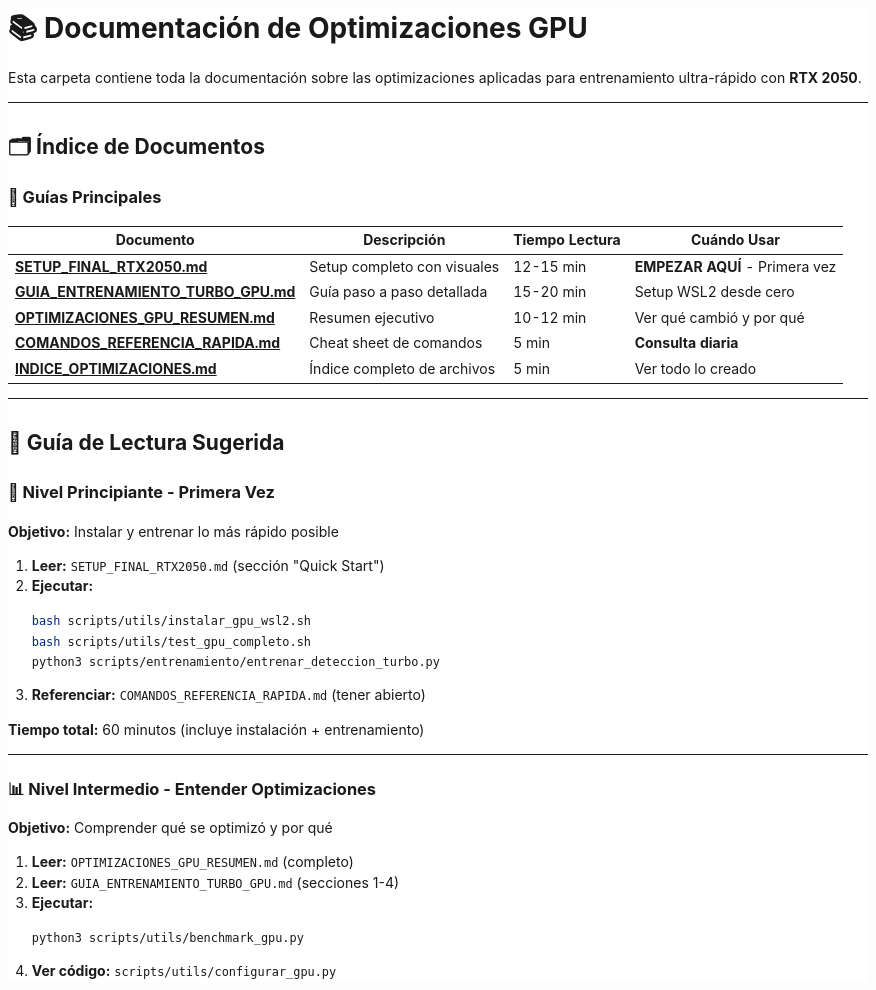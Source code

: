 # 📚 Documentación de Optimizaciones GPU

Esta carpeta contiene toda la documentación sobre las optimizaciones aplicadas para entrenamiento ultra-rápido con **RTX 2050**.

---

## 🗂️ Índice de Documentos

### 📖 Guías Principales

| Documento                                                              | Descripción                 | Tiempo Lectura | Cuándo Usar                    |
| ---------------------------------------------------------------------- | --------------------------- | -------------- | ------------------------------ |
| **[SETUP_FINAL_RTX2050.md](SETUP_FINAL_RTX2050.md)**                   | Setup completo con visuales | 12-15 min      | **EMPEZAR AQUÍ** - Primera vez |
| **[GUIA_ENTRENAMIENTO_TURBO_GPU.md](GUIA_ENTRENAMIENTO_TURBO_GPU.md)** | Guía paso a paso detallada  | 15-20 min      | Setup WSL2 desde cero          |
| **[OPTIMIZACIONES_GPU_RESUMEN.md](OPTIMIZACIONES_GPU_RESUMEN.md)**     | Resumen ejecutivo           | 10-12 min      | Ver qué cambió y por qué       |
| **[COMANDOS_REFERENCIA_RAPIDA.md](COMANDOS_REFERENCIA_RAPIDA.md)**     | Cheat sheet de comandos     | 5 min          | **Consulta diaria**            |
| **[INDICE_OPTIMIZACIONES.md](INDICE_OPTIMIZACIONES.md)**               | Índice completo de archivos | 5 min          | Ver todo lo creado             |

---

## 🚀 Guía de Lectura Sugerida

### 🔰 Nivel Principiante - Primera Vez

**Objetivo:** Instalar y entrenar lo más rápido posible

1. **Leer:** `SETUP_FINAL_RTX2050.md` (sección "Quick Start")
2. **Ejecutar:**
   ```bash
   bash scripts/utils/instalar_gpu_wsl2.sh
   bash scripts/utils/test_gpu_completo.sh
   python3 scripts/entrenamiento/entrenar_deteccion_turbo.py
   ```
3. **Referenciar:** `COMANDOS_REFERENCIA_RAPIDA.md` (tener abierto)

**Tiempo total:** 60 minutos (incluye instalación + entrenamiento)

---

### 📊 Nivel Intermedio - Entender Optimizaciones

**Objetivo:** Comprender qué se optimizó y por qué

1. **Leer:** `OPTIMIZACIONES_GPU_RESUMEN.md` (completo)
2. **Leer:** `GUIA_ENTRENAMIENTO_TURBO_GPU.md` (secciones 1-4)
3. **Ejecutar:**
   ```bash
   python3 scripts/utils/benchmark_gpu.py
   ```
4. **Ver código:** `scripts/utils/configurar_gpu.py`
